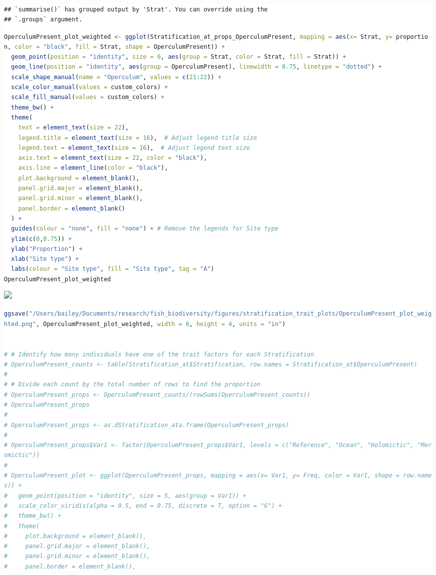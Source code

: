     ## `summarise()` has grouped output by 'Strat'. You can override using the
    ## `.groups` argument.

``` r
OperculumPresent_plot_weighted <- ggplot(Stratification_at_props_OperculumPresent, mapping = aes(x= Strat, y= proportion, color = "black", fill = Strat, shape = OperculumPresent)) + 
  geom_point(position = "identity", size = 6, aes(group = Strat, color = Strat, fill = Strat)) +
  geom_line(position = "identity", aes(group = OperculumPresent), linewidth = 0.75, linetype = "dotted") +
  scale_shape_manual(name = "Operculum", values = c(21:22)) +
  scale_color_manual(values = custom_colors) +
  scale_fill_manual(values = custom_colors) +
  theme_bw() +
  theme(
    text = element_text(size = 22),
    legend.title = element_text(size = 16),  # Adjust legend title size
    legend.text = element_text(size = 16),  # Adjust legend text size
    axis.text = element_text(size = 22, color = "black"),
    axis.line = element_line(color = "black"),
    plot.background = element_blank(),
    panel.grid.major = element_blank(),
    panel.grid.minor = element_blank(),
    panel.border = element_blank()
  ) +
  guides(colour = "none", fill = "none") + # Remove the legends for Site type
  ylim(c(0,0.75)) +
  ylab("Proportion") +
  xlab("Site type") +
  labs(colour = "Site type", fill = "Site type", tag = "A")
OperculumPresent_plot_weighted
```

![](stratification_trait_plots_files/figure-gfm/Operculum%20Present-1.png)

``` r
ggsave("/Users/bailey/Documents/research/fish_biodiversity/figures/stratification_trait_plots/OperculumPresent_plot_weighted.png", OperculumPresent_plot_weighted, width = 6, height = 4, units = "in")


# # Identify how many individuals have one of the trait factors for each Stratification
# OperculumPresent_counts <- table(Stratification_at$Stratification, row.names = Stratification_at$OperculumPresent)
# 
# # Divide each count by the total number of rows to find the proportion
# OperculumPresent_props <- OperculumPresent_counts/(rowSums(OperculumPresent_counts))
# OperculumPresent_props
# 
# OperculumPresent_props <- as.dStratification_ata.frame(OperculumPresent_props)
# 
# OperculumPresent_props$Var1 <- factor(OperculumPresent_props$Var1, levels = c("Reference", "Ocean", "Holomictic", "Meromictic"))
# 
# OperculumPresent_plot <- ggplot(OperculumPresent_props, mapping = aes(x= Var1, y= Freq, color = Var1, shape = row.names)) + 
#   geom_point(position = "identity", size = 5, aes(group = Var1)) +
#   scale_color_viridis(alpha = 0.5, end = 0.75, discrete = T, option = "G") +
#   theme_bw() +
#   theme(
#     plot.background = element_blank(),
#     panel.grid.major = element_blank(),
#     panel.grid.minor = element_blank(),
#     panel.border = element_blank(),
```